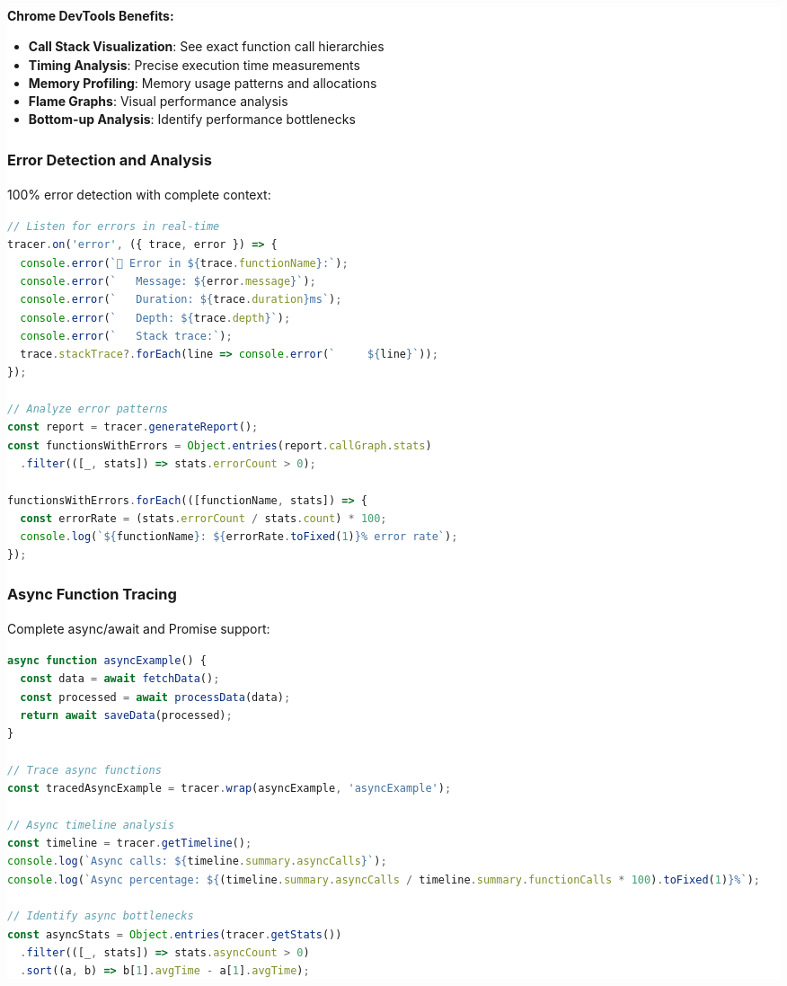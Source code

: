 **Chrome DevTools Benefits:**
- **Call Stack Visualization**: See exact function call hierarchies
- **Timing Analysis**: Precise execution time measurements
- **Memory Profiling**: Memory usage patterns and allocations
- **Flame Graphs**: Visual performance analysis
- **Bottom-up Analysis**: Identify performance bottlenecks

### Error Detection and Analysis

100% error detection with complete context:

```typescript
// Listen for errors in real-time
tracer.on('error', ({ trace, error }) => {
  console.error(`🚨 Error in ${trace.functionName}:`);
  console.error(`   Message: ${error.message}`);
  console.error(`   Duration: ${trace.duration}ms`);
  console.error(`   Depth: ${trace.depth}`);
  console.error(`   Stack trace:`);
  trace.stackTrace?.forEach(line => console.error(`     ${line}`));
});

// Analyze error patterns
const report = tracer.generateReport();
const functionsWithErrors = Object.entries(report.callGraph.stats)
  .filter(([_, stats]) => stats.errorCount > 0);

functionsWithErrors.forEach(([functionName, stats]) => {
  const errorRate = (stats.errorCount / stats.count) * 100;
  console.log(`${functionName}: ${errorRate.toFixed(1)}% error rate`);
});
```

### Async Function Tracing

Complete async/await and Promise support:

```typescript
async function asyncExample() {
  const data = await fetchData();
  const processed = await processData(data);
  return await saveData(processed);
}

// Trace async functions
const tracedAsyncExample = tracer.wrap(asyncExample, 'asyncExample');

// Async timeline analysis
const timeline = tracer.getTimeline();
console.log(`Async calls: ${timeline.summary.asyncCalls}`);
console.log(`Async percentage: ${(timeline.summary.asyncCalls / timeline.summary.functionCalls * 100).toFixed(1)}%`);

// Identify async bottlenecks
const asyncStats = Object.entries(tracer.getStats())
  .filter(([_, stats]) => stats.asyncCount > 0)
  .sort((a, b) => b[1].avgTime - a[1].avgTime);
```
